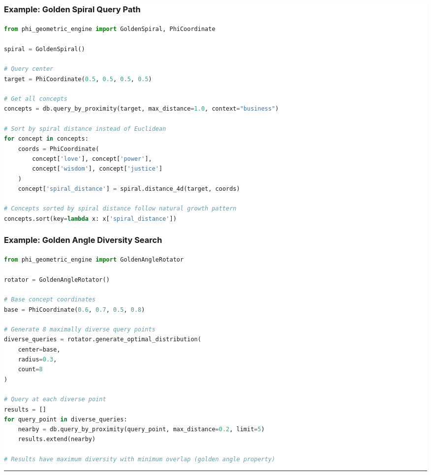 ```python
```

### Example: Golden Spiral Query Path

```python
from phi_geometric_engine import GoldenSpiral, PhiCoordinate

spiral = GoldenSpiral()

# Query center
target = PhiCoordinate(0.5, 0.5, 0.5, 0.5)

# Get all concepts
concepts = db.query_by_proximity(target, max_distance=1.0, context="business")

# Sort by spiral distance instead of Euclidean
for concept in concepts:
    coords = PhiCoordinate(
        concept['love'], concept['power'],
        concept['wisdom'], concept['justice']
    )
    concept['spiral_distance'] = spiral.distance_4d(target, coords)

# Concepts sorted by spiral distance follow natural growth pattern
concepts.sort(key=lambda x: x['spiral_distance'])
```

### Example: Golden Angle Diversity Search

```python
from phi_geometric_engine import GoldenAngleRotator

rotator = GoldenAngleRotator()

# Base concept coordinates
base = PhiCoordinate(0.6, 0.7, 0.5, 0.8)

# Generate 8 maximally diverse query points
diverse_queries = rotator.generate_optimal_distribution(
    center=base,
    radius=0.3,
    count=8
)

# Query at each diverse point
results = []
for query_point in diverse_queries:
    nearby = db.query_by_proximity(query_point, max_distance=0.2, limit=5)
    results.extend(nearby)

# Results have maximum diversity with minimum overlap (golden angle property)
```

---
